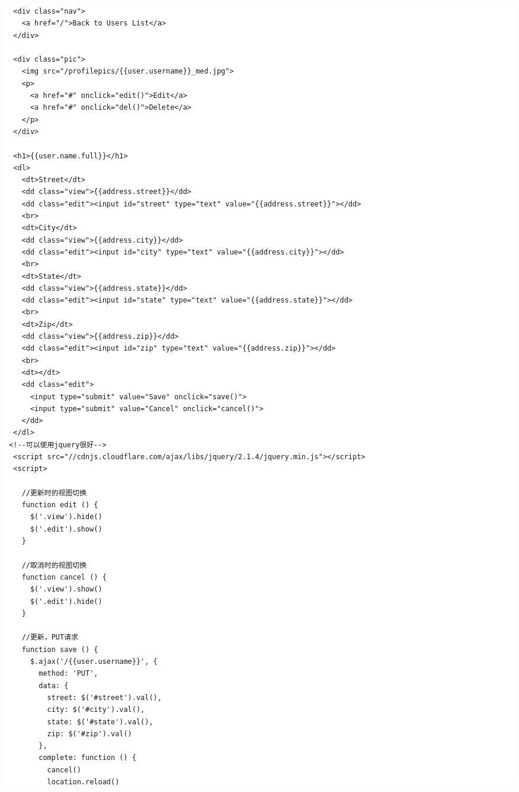 	  <div class="nav">
	    <a href="/">Back to Users List</a>
	  </div>
	
	  <div class="pic">
	    <img src="/profilepics/{{user.username}}_med.jpg">
	    <p>
	      <a href="#" onclick="edit()">Edit</a>
	      <a href="#" onclick="del()">Delete</a>
	    </p>
	  </div>
	
	  <h1>{{user.name.full}}</h1>
	  <dl>
	    <dt>Street</dt>
	    <dd class="view">{{address.street}}</dd>
	    <dd class="edit"><input id="street" type="text" value="{{address.street}}"></dd>
	    <br>
	    <dt>City</dt>
	    <dd class="view">{{address.city}}</dd>
	    <dd class="edit"><input id="city" type="text" value="{{address.city}}"></dd>
	    <br>
	    <dt>State</dt>
	    <dd class="view">{{address.state}}</dd>
	    <dd class="edit"><input id="state" type="text" value="{{address.state}}"></dd>
	    <br>
	    <dt>Zip</dt>
	    <dd class="view">{{address.zip}}</dd>
	    <dd class="edit"><input id="zip" type="text" value="{{address.zip}}"></dd>
	    <br>
	    <dt></dt>
	    <dd class="edit">
	      <input type="submit" value="Save" onclick="save()">
	      <input type="submit" value="Cancel" onclick="cancel()">
	    </dd>
	  </dl>
	 <!--可以使用jquery很好-->
	  <script src="//cdnjs.cloudflare.com/ajax/libs/jquery/2.1.4/jquery.min.js"></script>
	  <script>
	      
	    //更新时的视图切换
	    function edit () {
	      $('.view').hide()
	      $('.edit').show()
	    }
	      
	    //取消时的视图切换
	    function cancel () {
	      $('.view').show()
	      $('.edit').hide()
	    }
	      
	    //更新，PUT请求
	    function save () {
	      $.ajax('/{{user.username}}', {
	        method: 'PUT',
	        data: {
	          street: $('#street').val(),
	          city: $('#city').val(),
	          state: $('#state').val(),
	          zip: $('#zip').val()
	        },
	        complete: function () {
	          cancel()
	          location.reload()